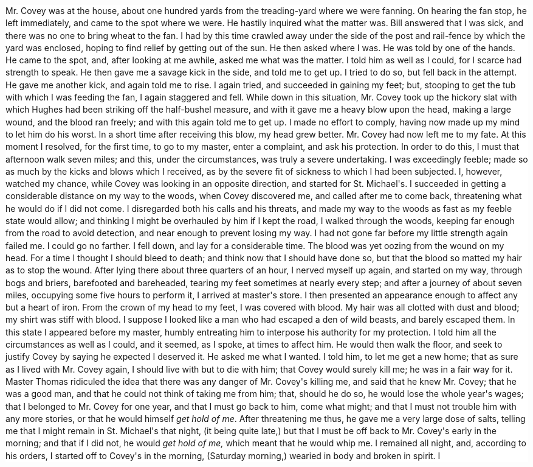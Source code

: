 Mr. Covey was at the house, about one hundred yards from the treading-yard where we were fanning. On hearing the fan stop, he left immediately, and came to the spot where we were. He hastily inquired what the matter was. Bill answered that I was sick, and there was no one to bring wheat to the fan. I had by this time crawled away under the side of the post and rail-fence by which the yard was enclosed, hoping to find relief by getting out of the sun. He then asked where I was. He was told by one of the hands. He came to the spot, and, after looking at me awhile, asked me what was the matter. I told him as well as I could, for I scarce had strength to speak. He then gave me a savage kick in the side, and told me to get up. I tried to do so, but fell back in the attempt. He gave me another kick, and again told me to rise. I again tried, and succeeded in gaining my feet; but, stooping to get the tub with which I was feeding the fan, I again staggered and fell. While down in this situation, Mr. Covey took up the hickory slat with which Hughes had been striking off the half-bushel measure, and with it gave me a heavy blow upon the head, making a large wound, and the blood ran freely; and with this again told me to get up. I made no effort to comply, having now made up my mind to let him do his worst. In a short time after receiving this blow, my head grew better. Mr. Covey had now left me to my fate. At this moment I resolved, for the first time, to go to my master, enter a complaint, and ask his protection. In order to do this, I must that afternoon walk seven miles; and this, under the circumstances, was truly a severe undertaking. I was exceedingly feeble; made so as much by the kicks and blows which I received, as by the severe fit of sickness to which I had been subjected. I, however, watched my chance, while Covey was looking in an opposite direction, and started for St. Michael's. I succeeded in getting a considerable distance on my way to the woods, when Covey discovered me, and called after me to come back, threatening what he would do if I did not come. I disregarded both his calls and his threats, and made my way to the woods as fast as my feeble state would allow; and thinking I might be overhauled by him if I kept the road, I walked through the woods, keeping far enough from the road to avoid detection, and near enough to prevent losing my way. I had not gone far before my little strength again failed me. I could go no farther. I fell down, and lay for a considerable time. The blood was yet oozing from the wound on my head. For a time I thought I should bleed to death; and think now that I should have done so, but that the blood so matted my hair as to stop the wound. After lying there about three quarters of an hour, I nerved myself up again, and started on my way, through bogs and briers, barefooted and bareheaded, tearing my feet sometimes at nearly every step; and after a journey of about seven miles, occupying some five hours to perform it, I arrived at master's store. I then presented an appearance enough to affect any but a heart of iron. From the crown of my head to my feet, I was covered with blood. My hair was all clotted with dust and blood; my shirt was stiff with blood. I suppose I looked like a man who had escaped a den of wild beasts, and barely escaped them. In this state I appeared before my master, humbly entreating him to interpose his authority for my protection. I told him all the circumstances as well as I could, and it seemed, as I spoke, at times to affect him. He would then walk the floor, and seek to justify Covey by saying he expected I deserved it. He asked me what I wanted. I told him, to let me get a new home; that as sure as I lived with Mr. Covey again, I should live with but to die with him; that Covey would surely kill me; he was in a fair way for it. Master Thomas ridiculed the idea that there was any danger of Mr. Covey's killing me, and said that he knew Mr. Covey; that he was a good man, and that he could not think of taking me from him; that, should he do so, he would lose the whole year's wages; that I belonged to Mr. Covey for one year, and that I must go back to him, come what might; and that I must not trouble him with any more stories, or that he would himself *get hold of me*. After threatening me thus, he gave me a very large dose of salts, telling me that I might remain in St. Michael's that night, (it being quite late,) but that I must be off back to Mr. Covey's early in the morning; and that if I did not, he would *get hold of me,* which meant that he would whip me. I remained all night, and, according to his orders, I started off to Covey's in the morning, (Saturday morning,) wearied in body and broken in spirit. I